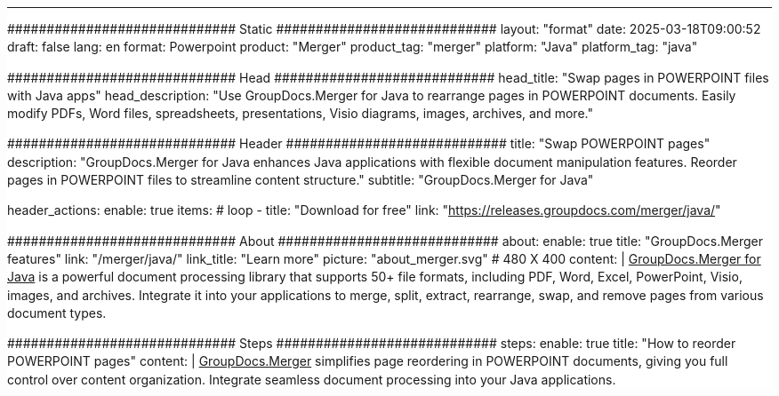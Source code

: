 
---
############################# Static ############################
layout: "format"
date:  2025-03-18T09:00:52
draft: false
lang: en
format: Powerpoint
product: "Merger"
product_tag: "merger"
platform: "Java"
platform_tag: "java"

############################# Head ############################
head_title: "Swap pages in POWERPOINT files with Java apps"
head_description: "Use GroupDocs.Merger for Java to rearrange pages in POWERPOINT documents. Easily modify PDFs, Word files, spreadsheets, presentations, Visio diagrams, images, archives, and more."

############################# Header ############################
title: "Swap POWERPOINT pages" 
description: "GroupDocs.Merger for Java enhances Java applications with flexible document manipulation features. Reorder pages in POWERPOINT files to streamline content structure."
subtitle: "GroupDocs.Merger for Java" 

header_actions:
  enable: true
  items:
    #  loop
    - title: "Download for free"
      link: "https://releases.groupdocs.com/merger/java/"
      
############################# About ############################
about:
    enable: true
    title: "GroupDocs.Merger features"
    link: "/merger/java/"
    link_title: "Learn more"
    picture: "about_merger.svg" # 480 X 400
    content: |
       [GroupDocs.Merger for Java](/merger/java/) is a powerful document processing library that supports 50+ file formats, including PDF, Word, Excel, PowerPoint, Visio, images, and archives. Integrate it into your applications to merge, split, extract, rearrange, swap, and remove pages from various document types.

############################# Steps ############################
steps:
    enable: true
    title: "How to reorder POWERPOINT pages"
    content: |
      [GroupDocs.Merger](/merger/java/) simplifies page reordering in POWERPOINT documents, giving you full control over content organization. Integrate seamless document processing into your Java applications.
      
